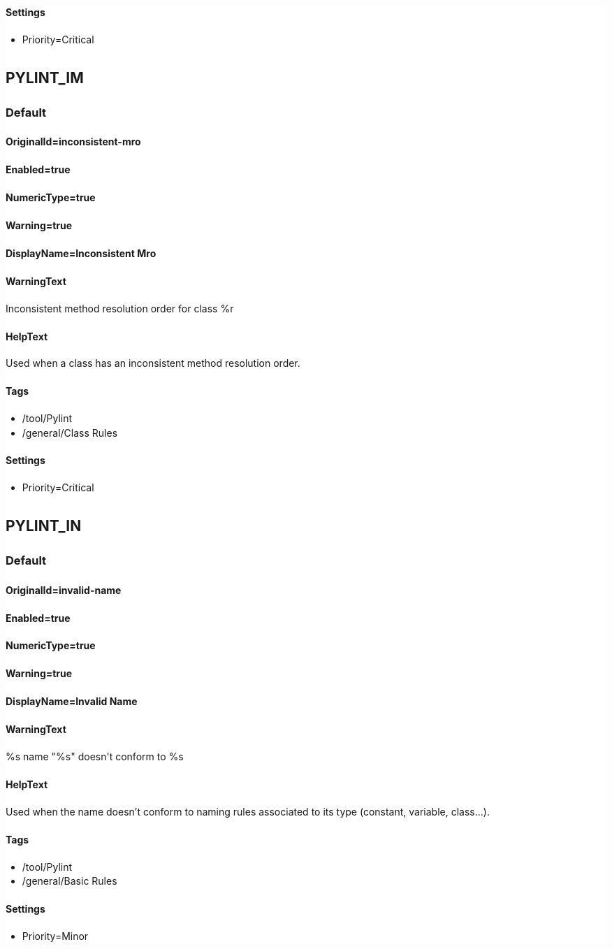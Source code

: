 #### Settings
- Priority=Critical


## PYLINT_IM
### Default
#### OriginalId=inconsistent-mro
#### Enabled=true
#### NumericType=true
#### Warning=true
#### DisplayName=Inconsistent Mro
#### WarningText
  Inconsistent method resolution order for class %r

#### HelpText
  Used when a class has an inconsistent method resolution order.


#### Tags
- /tool/Pylint
- /general/Class Rules

#### Settings
- Priority=Critical


## PYLINT_IN
### Default
#### OriginalId=invalid-name
#### Enabled=true
#### NumericType=true
#### Warning=true
#### DisplayName=Invalid Name
#### WarningText
  %s name "%s" doesn't conform to %s

#### HelpText
  Used when the name doesn’t conform to naming rules associated to its type (constant, variable, class…).


#### Tags
- /tool/Pylint
- /general/Basic Rules

#### Settings
- Priority=Minor
